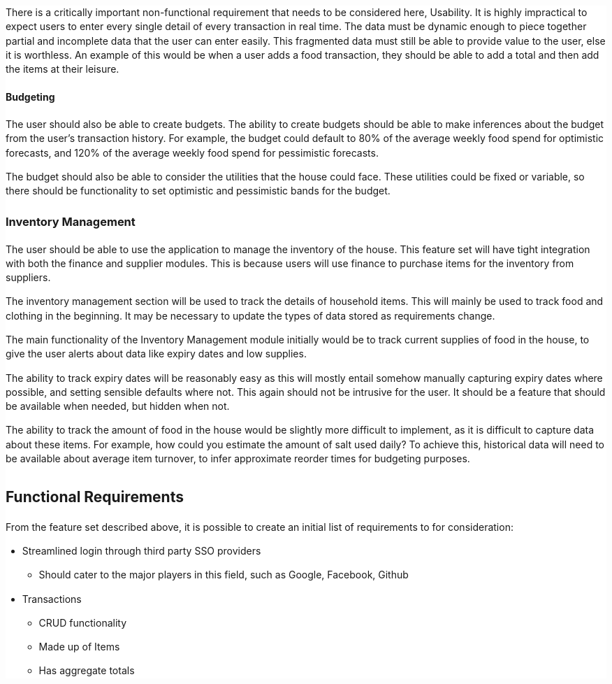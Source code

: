 There is a critically important non-functional requirement that needs to be considered here, Usability. It is highly impractical to expect users to enter every single detail of every transaction in real time. The data must be dynamic enough to piece together partial and incomplete data that the user can enter easily. This fragmented data must still be able to provide value to the user, else it is worthless. An example of this would be when a user adds a food transaction, they should be able to add a total and then add the items at their leisure.

#### Budgeting

The user should also be able to create budgets. The ability to create budgets should be able to make inferences about the budget from the user’s transaction history. For example, the budget could default to 80% of the average weekly food spend for optimistic forecasts, and 120% of the average weekly food spend for pessimistic forecasts.

The budget should also be able to consider the utilities that the house could face. These utilities could be fixed or variable, so there should be functionality to set optimistic and pessimistic bands for the budget.

### Inventory Management

The user should be able to use the application to manage the inventory of the house. This feature set will have tight integration with both the finance and supplier modules. This is because users will use finance to purchase items for the inventory from suppliers.

The inventory management section will be used to track the details of household items. This will mainly be used to track food and clothing in the beginning. It may be necessary to update the types of data stored as requirements change.

The main functionality of the Inventory Management module initially would be to track current supplies of food in the house, to give the user alerts about data like expiry dates and low supplies.

The ability to track expiry dates will be reasonably easy as this will mostly entail somehow manually capturing expiry dates where possible, and setting sensible defaults where not. This again should not be intrusive for the user. It should be a feature that should be available when needed, but hidden when not.

The ability to track the amount of food in the house would be slightly more difficult to implement, as it is difficult to capture data about these items. For example, how could you estimate the amount of salt used daily? To achieve this, historical data will need to be available about average item turnover, to infer approximate reorder times for budgeting purposes.

## Functional Requirements

From the feature set described above, it is possible to create an initial list of requirements to for consideration:

  - Streamlined login through third party SSO providers
    
      - Should cater to the major players in this field, such as Google, Facebook, Github

  - Transactions
    
      - CRUD functionality
    
      - Made up of Items
    
      - Has aggregate totals
    